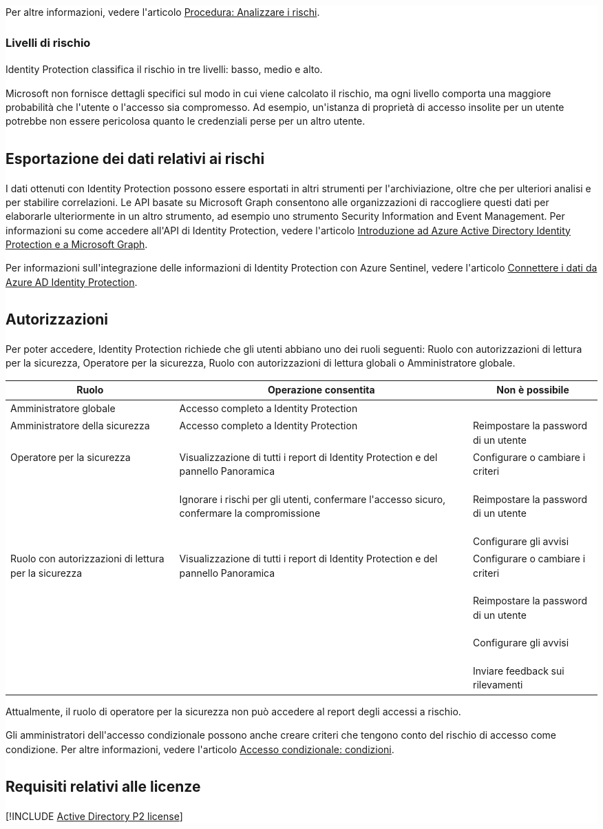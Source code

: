 Per altre informazioni, vedere l'articolo [Procedura: Analizzare i rischi](howto-identity-protection-investigate-risk.md).

### <a name="risk-levels"></a>Livelli di rischio

Identity Protection classifica il rischio in tre livelli: basso, medio e alto. 

Microsoft non fornisce dettagli specifici sul modo in cui viene calcolato il rischio, ma ogni livello comporta una maggiore probabilità che l'utente o l'accesso sia compromesso. Ad esempio, un'istanza di proprietà di accesso insolite per un utente potrebbe non essere pericolosa quanto le credenziali perse per un altro utente.

## <a name="exporting-risk-data"></a>Esportazione dei dati relativi ai rischi

I dati ottenuti con Identity Protection possono essere esportati in altri strumenti per l'archiviazione, oltre che per ulteriori analisi e per stabilire correlazioni. Le API basate su Microsoft Graph consentono alle organizzazioni di raccogliere questi dati per elaborarle ulteriormente in un altro strumento, ad esempio uno strumento Security Information and Event Management. Per informazioni su come accedere all'API di Identity Protection, vedere l'articolo [Introduzione ad Azure Active Directory Identity Protection e a Microsoft Graph](howto-identity-protection-graph-api.md).

Per informazioni sull'integrazione delle informazioni di Identity Protection con Azure Sentinel, vedere l'articolo [Connettere i dati da Azure AD Identity Protection](../../sentinel/connect-azure-ad-identity-protection.md).

## <a name="permissions"></a>Autorizzazioni

Per poter accedere, Identity Protection richiede che gli utenti abbiano uno dei ruoli seguenti: Ruolo con autorizzazioni di lettura per la sicurezza, Operatore per la sicurezza, Ruolo con autorizzazioni di lettura globali o Amministratore globale.

| Ruolo | Operazione consentita | Non è possibile |
| --- | --- | --- |
| Amministratore globale | Accesso completo a Identity Protection |   |
| Amministratore della sicurezza | Accesso completo a Identity Protection | Reimpostare la password di un utente |
| Operatore per la sicurezza | Visualizzazione di tutti i report di Identity Protection e del pannello Panoramica <br><br> Ignorare i rischi per gli utenti, confermare l'accesso sicuro, confermare la compromissione | Configurare o cambiare i criteri <br><br> Reimpostare la password di un utente <br><br> Configurare gli avvisi |
| Ruolo con autorizzazioni di lettura per la sicurezza | Visualizzazione di tutti i report di Identity Protection e del pannello Panoramica | Configurare o cambiare i criteri <br><br> Reimpostare la password di un utente <br><br> Configurare gli avvisi <br><br> Inviare feedback sui rilevamenti |

Attualmente, il ruolo di operatore per la sicurezza non può accedere al report degli accessi a rischio.

Gli amministratori dell'accesso condizionale possono anche creare criteri che tengono conto del rischio di accesso come condizione. Per altre informazioni, vedere l'articolo [Accesso condizionale: condizioni](../conditional-access/concept-conditional-access-conditions.md#sign-in-risk).

## <a name="license-requirements"></a>Requisiti relativi alle licenze

[!INCLUDE [Active Directory P2 license](../../../includes/active-directory-p2-license.md)]
